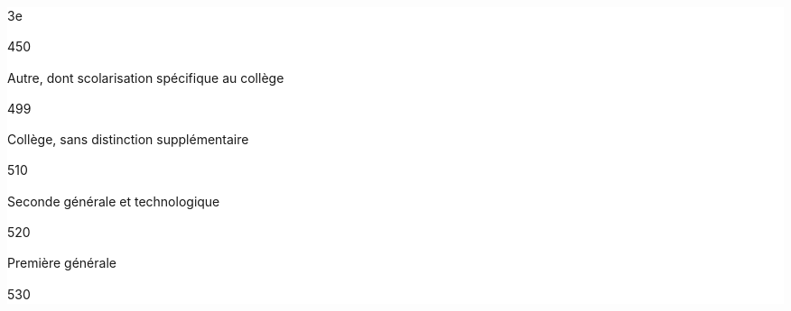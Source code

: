 3e 

</td>
    </tr>
    <tr>
      <td align="center">

450 

</td>
      <td align="center">

Autre, dont scolarisation spécifique au collège 

</td>
    </tr>
    <tr>
      <td align="center">

499 

</td>
      <td align="center">

Collège, sans distinction supplémentaire 

</td>
    </tr>
    <tr>
      <td align="center">

510 

</td>
      <td align="center">

Seconde générale et technologique 

</td>
    </tr>
    <tr>
      <td align="center">

520 

</td>
      <td align="center">

Première générale 

</td>
    </tr>
    <tr>
      <td align="center">

530 

</td>
      <td align="center">
